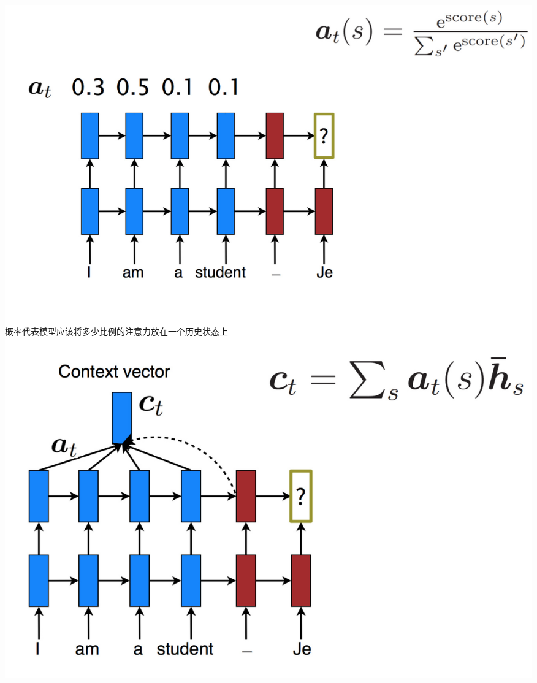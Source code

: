 ![](.gitbook/assets/image%20%2817%29.png)

 概率代表模型应该将多少比例的注意力放在一个历史状态上

![](.gitbook/assets/image%20%2810%29.png)
